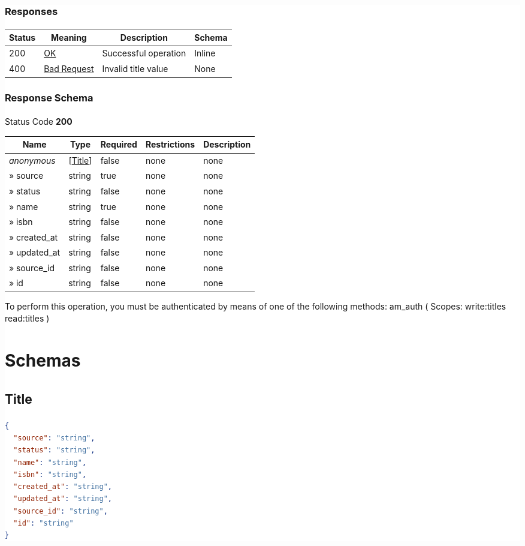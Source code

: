 <h3 id="createbulktitles-responses">Responses</h3>

|Status|Meaning|Description|Schema|
|---|---|---|---|
|200|[OK](https://tools.ietf.org/html/rfc7231#section-6.3.1)|Successful operation|Inline|
|400|[Bad Request](https://tools.ietf.org/html/rfc7231#section-6.5.1)|Invalid title value|None|

<h3 id="createbulktitles-responseschema">Response Schema</h3>

Status Code **200**

|Name|Type|Required|Restrictions|Description|
|---|---|---|---|---|
|*anonymous*|[[Title](#schematitle)]|false|none|none|
|» source|string|true|none|none|
|» status|string|false|none|none|
|» name|string|true|none|none|
|» isbn|string|false|none|none|
|» created_at|string|false|none|none|
|» updated_at|string|false|none|none|
|» source_id|string|false|none|none|
|» id|string|false|none|none|

<aside class="warning">
To perform this operation, you must be authenticated by means of one of the following methods:
am_auth ( Scopes: write:titles read:titles )
</aside>

# Schemas

<h2 id="tocS_Title">Title</h2>

<a id="schematitle"></a>
<a id="schema_Title"></a>
<a id="tocStitle"></a>
<a id="tocstitle"></a>

```json
{
  "source": "string",
  "status": "string",
  "name": "string",
  "isbn": "string",
  "created_at": "string",
  "updated_at": "string",
  "source_id": "string",
  "id": "string"
}

```
